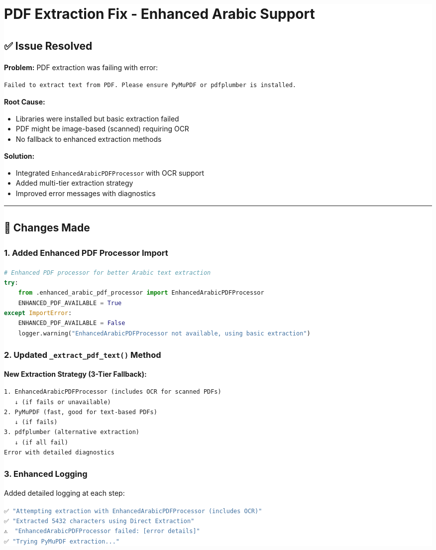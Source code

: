 # PDF Extraction Fix - Enhanced Arabic Support

## ✅ Issue Resolved

**Problem:** PDF extraction was failing with error:
```
Failed to extract text from PDF. Please ensure PyMuPDF or pdfplumber is installed.
```

**Root Cause:** 
- Libraries were installed but basic extraction failed
- PDF might be image-based (scanned) requiring OCR
- No fallback to enhanced extraction methods

**Solution:** 
- Integrated `EnhancedArabicPDFProcessor` with OCR support
- Added multi-tier extraction strategy
- Improved error messages with diagnostics

---

## 🔧 Changes Made

### 1. Added Enhanced PDF Processor Import

```python
# Enhanced PDF processor for better Arabic text extraction
try:
    from .enhanced_arabic_pdf_processor import EnhancedArabicPDFProcessor
    ENHANCED_PDF_AVAILABLE = True
except ImportError:
    ENHANCED_PDF_AVAILABLE = False
    logger.warning("EnhancedArabicPDFProcessor not available, using basic extraction")
```

### 2. Updated `_extract_pdf_text()` Method

**New Extraction Strategy (3-Tier Fallback):**

```
1. EnhancedArabicPDFProcessor (includes OCR for scanned PDFs)
   ↓ (if fails or unavailable)
2. PyMuPDF (fast, good for text-based PDFs)
   ↓ (if fails)
3. pdfplumber (alternative extraction)
   ↓ (if all fail)
Error with detailed diagnostics
```

### 3. Enhanced Logging

Added detailed logging at each step:
```python
✅ "Attempting extraction with EnhancedArabicPDFProcessor (includes OCR)"
✅ "Extracted 5432 characters using Direct Extraction"
⚠️  "EnhancedArabicPDFProcessor failed: [error details]"
✅ "Trying PyMuPDF extraction..."
```
